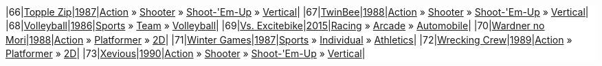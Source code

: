 |66|<a href="https://gamefaqs.gamespot.com/famicomds/578495-topple-zip" target="_blank" rel="noopener noreferrer">Topple Zip</a>|<a href="https://gamefaqs.gamespot.com/famicomds/578495-topple-zip/data" target="_blank" rel="noopener noreferrer">1987</a>|<a href="https://gamefaqs.gamespot.com/famicomds/category/54-action" target="_blank" rel="noopener noreferrer">Action</a> &raquo; <a href="https://gamefaqs.gamespot.com/famicomds/category/55-action-shooter" target="_blank" rel="noopener noreferrer">Shooter</a> &raquo; <a href="https://gamefaqs.gamespot.com/famicomds/category/313-action-shooter-shoot-em-up" target="_blank" rel="noopener noreferrer">Shoot-&#039;Em-Up</a> &raquo; <a href="https://gamefaqs.gamespot.com/famicomds/category/83-action-shooter-shoot-em-up-vertical" target="_blank" rel="noopener noreferrer">Vertical</a>|
|67|<a href="https://gamefaqs.gamespot.com/famicomds/922349-twinbee" target="_blank" rel="noopener noreferrer">TwinBee</a>|<a href="https://gamefaqs.gamespot.com/famicomds/922349-twinbee/data" target="_blank" rel="noopener noreferrer">1988</a>|<a href="https://gamefaqs.gamespot.com/famicomds/category/54-action" target="_blank" rel="noopener noreferrer">Action</a> &raquo; <a href="https://gamefaqs.gamespot.com/famicomds/category/55-action-shooter" target="_blank" rel="noopener noreferrer">Shooter</a> &raquo; <a href="https://gamefaqs.gamespot.com/famicomds/category/313-action-shooter-shoot-em-up" target="_blank" rel="noopener noreferrer">Shoot-&#039;Em-Up</a> &raquo; <a href="https://gamefaqs.gamespot.com/famicomds/category/83-action-shooter-shoot-em-up-vertical" target="_blank" rel="noopener noreferrer">Vertical</a>|
|68|<a href="https://gamefaqs.gamespot.com/famicomds/937896-volleyball" target="_blank" rel="noopener noreferrer">Volleyball</a>|<a href="https://gamefaqs.gamespot.com/famicomds/937896-volleyball/data" target="_blank" rel="noopener noreferrer">1986</a>|<a href="https://gamefaqs.gamespot.com/famicomds/category/43-sports" target="_blank" rel="noopener noreferrer">Sports</a> &raquo; <a href="https://gamefaqs.gamespot.com/famicomds/category/91-sports-team" target="_blank" rel="noopener noreferrer">Team</a> &raquo; <a href="https://gamefaqs.gamespot.com/famicomds/category/105-sports-team-volleyball" target="_blank" rel="noopener noreferrer">Volleyball</a>|
|69|<a href="https://gamefaqs.gamespot.com/famicomds/920956-vs-excitebike" target="_blank" rel="noopener noreferrer">Vs. Excitebike</a>|<a href="https://gamefaqs.gamespot.com/famicomds/920956-vs-excitebike/data" target="_blank" rel="noopener noreferrer">2015</a>|<a href="https://gamefaqs.gamespot.com/famicomds/category/47-racing" target="_blank" rel="noopener noreferrer">Racing</a> &raquo; <a href="https://gamefaqs.gamespot.com/famicomds/category/314-racing-arcade" target="_blank" rel="noopener noreferrer">Arcade</a> &raquo; <a href="https://gamefaqs.gamespot.com/famicomds/category/232-racing-arcade-automobile" target="_blank" rel="noopener noreferrer">Automobile</a>|
|70|<a href="https://gamefaqs.gamespot.com/famicomds/578563-wardner-no-mori" target="_blank" rel="noopener noreferrer">Wardner no Mori</a>|<a href="https://gamefaqs.gamespot.com/famicomds/578563-wardner-no-mori/data" target="_blank" rel="noopener noreferrer">1988</a>|<a href="https://gamefaqs.gamespot.com/famicomds/category/54-action" target="_blank" rel="noopener noreferrer">Action</a> &raquo; <a href="https://gamefaqs.gamespot.com/famicomds/category/56-action-platformer" target="_blank" rel="noopener noreferrer">Platformer</a> &raquo; <a href="https://gamefaqs.gamespot.com/famicomds/category/84-action-platformer-2d" target="_blank" rel="noopener noreferrer">2D</a>|
|71|<a href="https://gamefaqs.gamespot.com/famicomds/922343-winter-games" target="_blank" rel="noopener noreferrer">Winter Games</a>|<a href="https://gamefaqs.gamespot.com/famicomds/922343-winter-games/data" target="_blank" rel="noopener noreferrer">1987</a>|<a href="https://gamefaqs.gamespot.com/famicomds/category/43-sports" target="_blank" rel="noopener noreferrer">Sports</a> &raquo; <a href="https://gamefaqs.gamespot.com/famicomds/category/92-sports-individual" target="_blank" rel="noopener noreferrer">Individual</a> &raquo; <a href="https://gamefaqs.gamespot.com/famicomds/category/231-sports-individual-athletics" target="_blank" rel="noopener noreferrer">Athletics</a>|
|72|<a href="https://gamefaqs.gamespot.com/famicomds/922353-wrecking-crew" target="_blank" rel="noopener noreferrer">Wrecking Crew</a>|<a href="https://gamefaqs.gamespot.com/famicomds/922353-wrecking-crew/data" target="_blank" rel="noopener noreferrer">1989</a>|<a href="https://gamefaqs.gamespot.com/famicomds/category/54-action" target="_blank" rel="noopener noreferrer">Action</a> &raquo; <a href="https://gamefaqs.gamespot.com/famicomds/category/56-action-platformer" target="_blank" rel="noopener noreferrer">Platformer</a> &raquo; <a href="https://gamefaqs.gamespot.com/famicomds/category/84-action-platformer-2d" target="_blank" rel="noopener noreferrer">2D</a>|
|73|<a href="https://gamefaqs.gamespot.com/famicomds/922347-xevious" target="_blank" rel="noopener noreferrer">Xevious</a>|<a href="https://gamefaqs.gamespot.com/famicomds/922347-xevious/data" target="_blank" rel="noopener noreferrer">1990</a>|<a href="https://gamefaqs.gamespot.com/famicomds/category/54-action" target="_blank" rel="noopener noreferrer">Action</a> &raquo; <a href="https://gamefaqs.gamespot.com/famicomds/category/55-action-shooter" target="_blank" rel="noopener noreferrer">Shooter</a> &raquo; <a href="https://gamefaqs.gamespot.com/famicomds/category/313-action-shooter-shoot-em-up" target="_blank" rel="noopener noreferrer">Shoot-&#039;Em-Up</a> &raquo; <a href="https://gamefaqs.gamespot.com/famicomds/category/83-action-shooter-shoot-em-up-vertical" target="_blank" rel="noopener noreferrer">Vertical</a>|